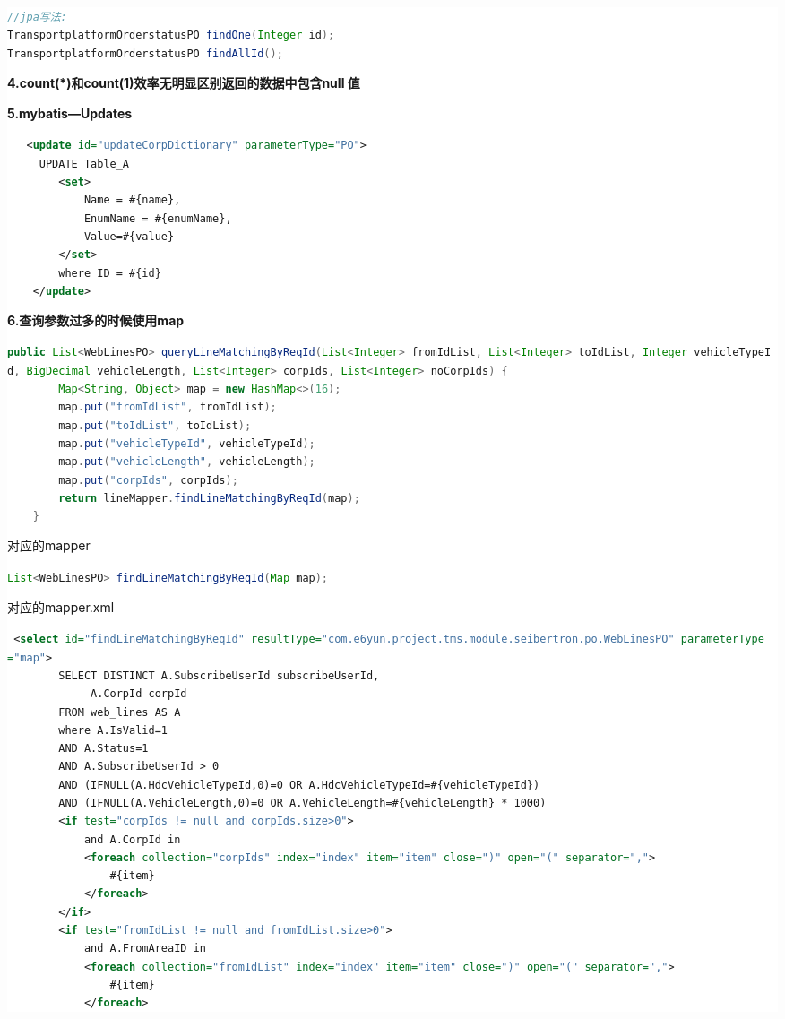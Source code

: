 ```java
//jpa写法:
TransportplatformOrderstatusPO findOne(Integer id);
TransportplatformOrderstatusPO findAllId();
```

**4.count(*)和count(1)效率无明显区别返回的数据中包含null 值**

**5.mybatis—Updates**

```xml
   <update id="updateCorpDictionary" parameterType="PO">
     UPDATE Table_A
        <set>
            Name = #{name},
            EnumName = #{enumName},
            Value=#{value}
        </set>
        where ID = #{id}
    </update>
```

**6.查询参数过多的时候使用map**

```java
public List<WebLinesPO> queryLineMatchingByReqId(List<Integer> fromIdList, List<Integer> toIdList, Integer vehicleTypeId, BigDecimal vehicleLength, List<Integer> corpIds, List<Integer> noCorpIds) {
        Map<String, Object> map = new HashMap<>(16);
        map.put("fromIdList", fromIdList);
        map.put("toIdList", toIdList);
        map.put("vehicleTypeId", vehicleTypeId);
        map.put("vehicleLength", vehicleLength);
        map.put("corpIds", corpIds);
        return lineMapper.findLineMatchingByReqId(map);
    }
```

对应的mapper

```java
List<WebLinesPO> findLineMatchingByReqId(Map map);
```

对应的mapper.xml

```xml
 <select id="findLineMatchingByReqId" resultType="com.e6yun.project.tms.module.seibertron.po.WebLinesPO" parameterType="map">
        SELECT DISTINCT A.SubscribeUserId subscribeUserId,
             A.CorpId corpId
        FROM web_lines AS A
        where A.IsValid=1
        AND A.Status=1
        AND A.SubscribeUserId > 0
        AND (IFNULL(A.HdcVehicleTypeId,0)=0 OR A.HdcVehicleTypeId=#{vehicleTypeId})
        AND (IFNULL(A.VehicleLength,0)=0 OR A.VehicleLength=#{vehicleLength} * 1000)
        <if test="corpIds != null and corpIds.size>0">
            and A.CorpId in
            <foreach collection="corpIds" index="index" item="item" close=")" open="(" separator=",">
                #{item}
            </foreach>
        </if>
        <if test="fromIdList != null and fromIdList.size>0">
            and A.FromAreaID in
            <foreach collection="fromIdList" index="index" item="item" close=")" open="(" separator=",">
                #{item}
            </foreach>
```